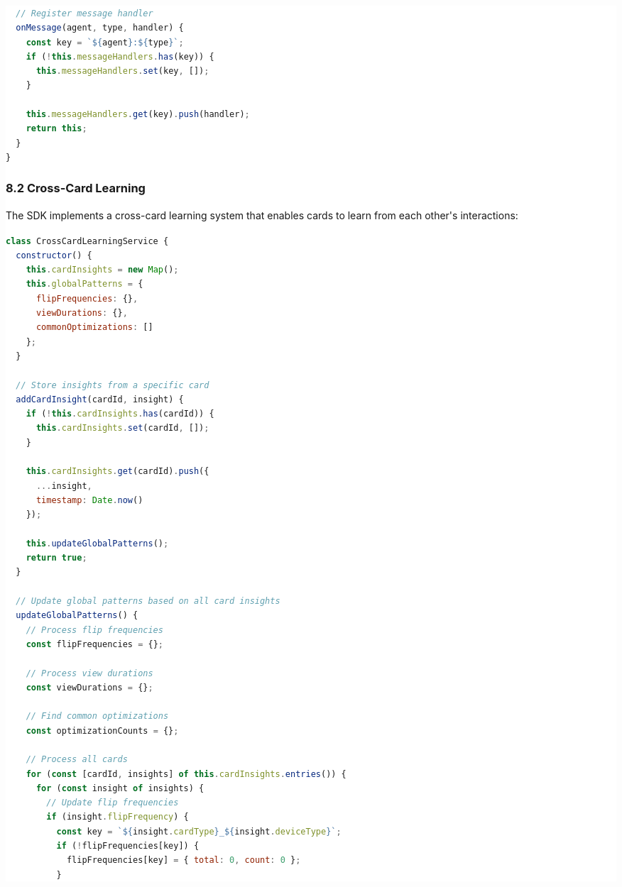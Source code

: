 ```javascript
  // Register message handler
  onMessage(agent, type, handler) {
    const key = `${agent}:${type}`;
    if (!this.messageHandlers.has(key)) {
      this.messageHandlers.set(key, []);
    }
    
    this.messageHandlers.get(key).push(handler);
    return this;
  }
}
```

### 8.2 Cross-Card Learning

The SDK implements a cross-card learning system that enables cards to learn from each other's interactions:

```javascript
class CrossCardLearningService {
  constructor() {
    this.cardInsights = new Map();
    this.globalPatterns = {
      flipFrequencies: {},
      viewDurations: {},
      commonOptimizations: []
    };
  }
  
  // Store insights from a specific card
  addCardInsight(cardId, insight) {
    if (!this.cardInsights.has(cardId)) {
      this.cardInsights.set(cardId, []);
    }
    
    this.cardInsights.get(cardId).push({
      ...insight,
      timestamp: Date.now()
    });
    
    this.updateGlobalPatterns();
    return true;
  }
  
  // Update global patterns based on all card insights
  updateGlobalPatterns() {
    // Process flip frequencies
    const flipFrequencies = {};
    
    // Process view durations
    const viewDurations = {};
    
    // Find common optimizations
    const optimizationCounts = {};
    
    // Process all cards
    for (const [cardId, insights] of this.cardInsights.entries()) {
      for (const insight of insights) {
        // Update flip frequencies
        if (insight.flipFrequency) {
          const key = `${insight.cardType}_${insight.deviceType}`;
          if (!flipFrequencies[key]) {
            flipFrequencies[key] = { total: 0, count: 0 };
          }
```